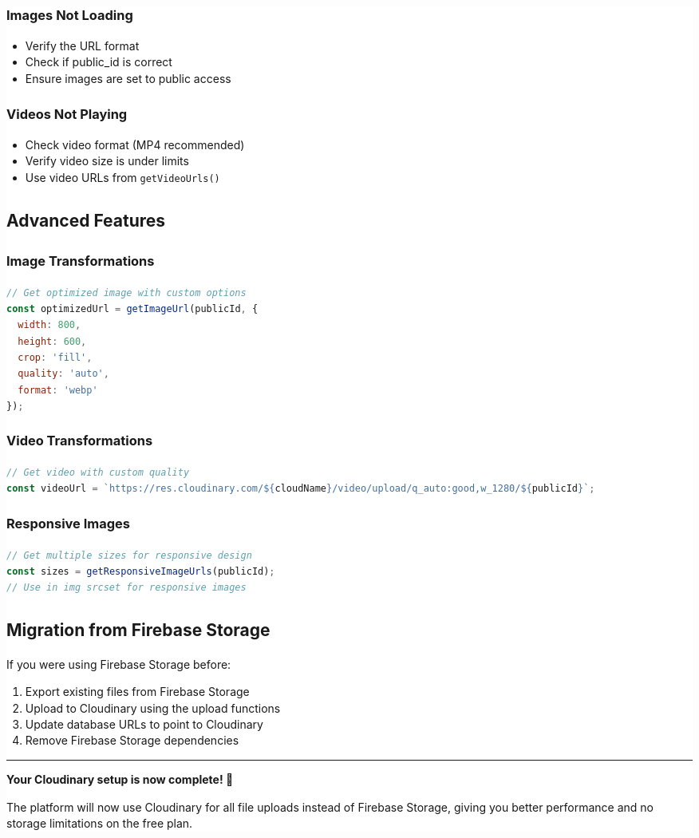 ### Images Not Loading
- Verify the URL format
- Check if public_id is correct
- Ensure images are set to public access

### Videos Not Playing
- Check video format (MP4 recommended)
- Verify video size is under limits
- Use video URLs from `getVideoUrls()`

## Advanced Features

### Image Transformations
```javascript
// Get optimized image with custom options
const optimizedUrl = getImageUrl(publicId, {
  width: 800,
  height: 600,
  crop: 'fill',
  quality: 'auto',
  format: 'webp'
});
```

### Video Transformations
```javascript
// Get video with custom quality
const videoUrl = `https://res.cloudinary.com/${cloudName}/video/upload/q_auto:good,w_1280/${publicId}`;
```

### Responsive Images
```javascript
// Get multiple sizes for responsive design
const sizes = getResponsiveImageUrls(publicId);
// Use in img srcset for responsive images
```

## Migration from Firebase Storage

If you were using Firebase Storage before:

1. Export existing files from Firebase Storage
2. Upload to Cloudinary using the upload functions
3. Update database URLs to point to Cloudinary
4. Remove Firebase Storage dependencies

---

**Your Cloudinary setup is now complete! 🎉**

The platform will now use Cloudinary for all file uploads instead of Firebase Storage, giving you better performance and no storage limitations on the free plan.
